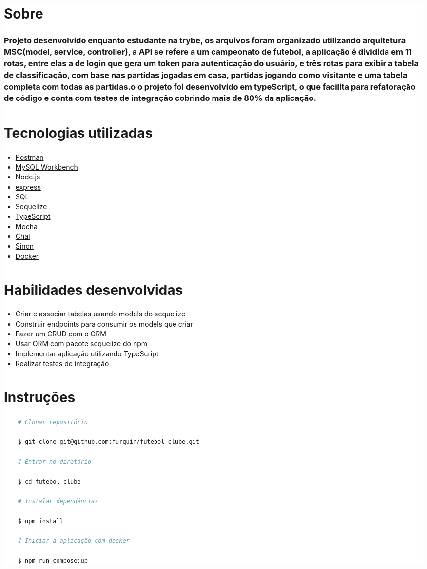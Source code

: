 # Sobre

### Projeto desenvolvido enquanto estudante na [trybe](https://www.betrybe.com/formacao-desenvolvimento-web), os arquivos foram organizado utilizando arquitetura MSC(model, service, controller), a API se refere a um campeonato de futebol, a aplicação é dividida em 11 rotas, entre elas a de login que gera um token para autenticação do usuário, e três rotas para exibir a tabela de classificação, com base nas partidas jogadas em casa, partidas jogando como visitante e uma tabela completa com todas as partidas.o o projeto foi desenvolvido em typeScript, o que facilita para refatoração de código e conta com testes de integração cobrindo mais de 80% da aplicação.

#

# Tecnologias utilizadas
- [Postman](https://www.postman.com/)
- [MySQL Workbench](https://www.mysql.com/products/workbench/)
- [Node.js](https://nodejs.org/en/about/)
- [express](https://expressjs.com/pt-br/)
- [SQL](https://www.w3schools.com/sql/)
- [Sequelize](https://sequelize.org/)
- [TypeScript](https://www.typescriptlang.org/)
- [Mocha](https://mochajs.org/)
- [Chai](https://www.chaijs.com/)
- [Sinon](https://sinonjs.org/)
- [Docker](https://www.docker.com/)
#

# Habilidades desenvolvidas
- Criar e associar tabelas usando models do sequelize
- Construir endpoints para consumir os models que criar
- Fazer um CRUD com o ORM
- Usar ORM com pacote sequelize do npm
- Implementar aplicação utilizando TypeScript
- Realizar testes de integração
#

# Instruções

```bash
    # Clonar repositório

    $ git clone git@github.com:furquin/futebol-clube.git

    # Entrar no diretório

    $ cd futebol-clube

    # Instalar dependências

    $ npm install

    # Iniciar a aplicação com docker

    $ npm run compose:up

```